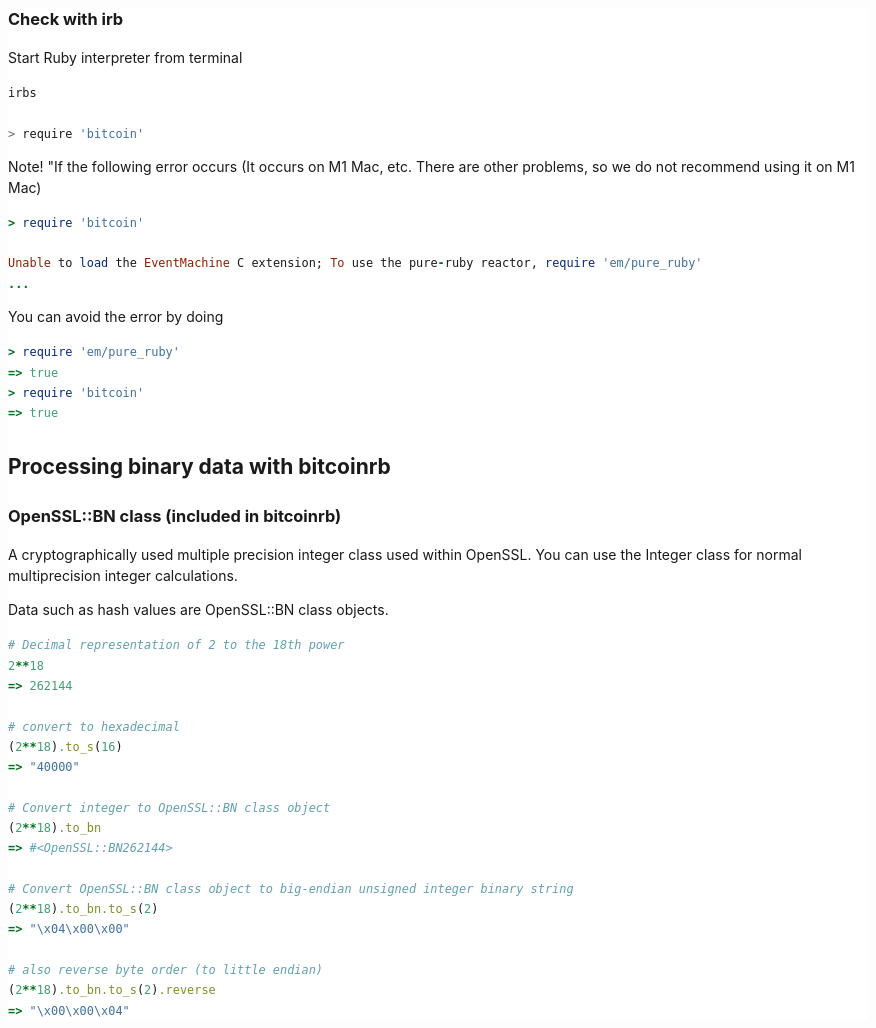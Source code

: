 ### Check with irb

Start Ruby interpreter from terminal

``` bash
irbs

> require 'bitcoin'
```

Note! "If the following error occurs
(It occurs on M1 Mac, etc. There are other problems, so we do not recommend using it on M1 Mac)

```ruby
> require 'bitcoin'

Unable to load the EventMachine C extension; To use the pure-ruby reactor, require 'em/pure_ruby'
...
```

You can avoid the error by doing

```ruby
> require 'em/pure_ruby'
=> true
> require 'bitcoin'
=> true
```

## Processing binary data with bitcoinrb

### OpenSSL::BN class (included in bitcoinrb)

A cryptographically used multiple precision integer class used within OpenSSL.
You can use the Integer class for normal multiprecision integer calculations.

Data such as hash values ​​are OpenSSL::BN class objects.


```ruby
# Decimal representation of 2 to the 18th power
2**18
=> 262144

# convert to hexadecimal
(2**18).to_s(16)
=> "40000"

# Convert integer to OpenSSL::BN class object
(2**18).to_bn
=> #<OpenSSL::BN262144>

# Convert OpenSSL::BN class object to big-endian unsigned integer binary string
(2**18).to_bn.to_s(2)
=> "\x04\x00\x00"

# also reverse byte order (to little endian)
(2**18).to_bn.to_s(2).reverse
=> "\x00\x00\x04"
```
